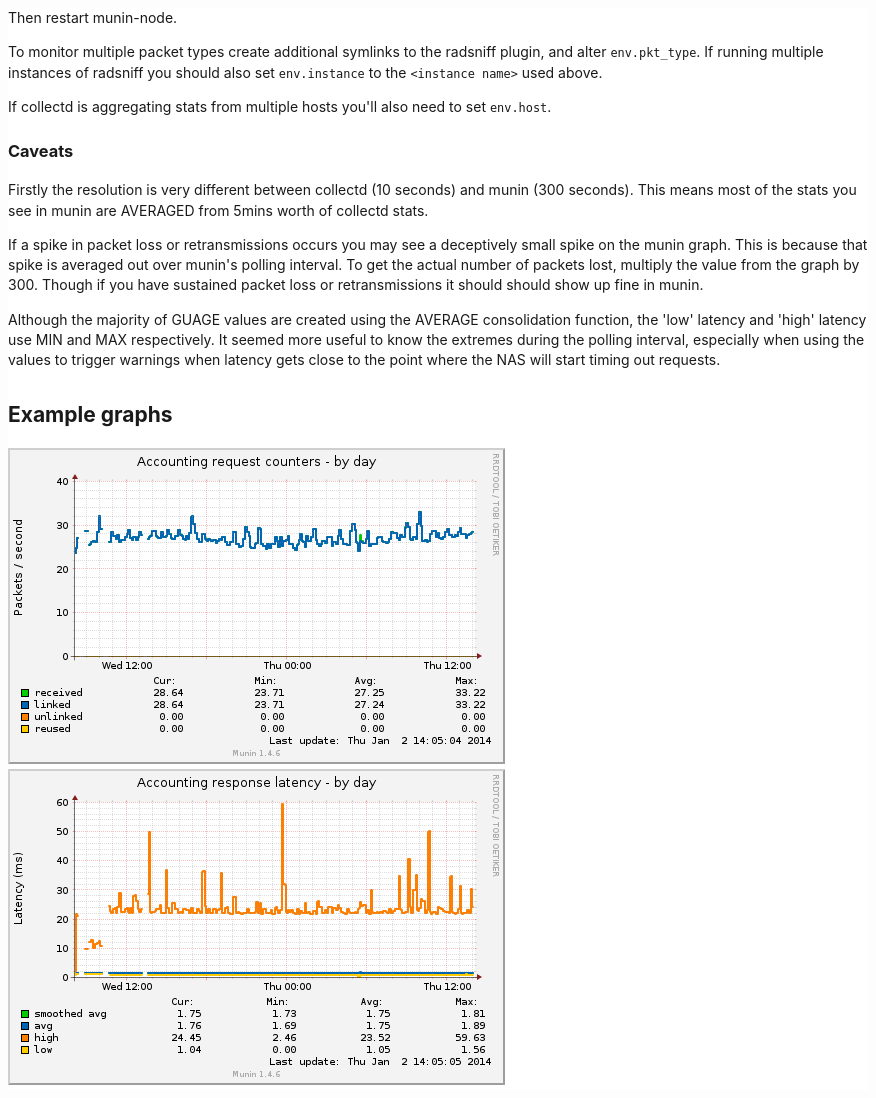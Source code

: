 Then restart munin-node.

To monitor multiple packet types create additional symlinks to the radsniff plugin, and alter ``env.pkt_type``. If running multiple instances of radsniff you should also set ``env.instance`` to the ``<instance name>`` used above.

If collectd is aggregating stats from multiple hosts you'll also need to set ``env.host``. 

### Caveats
Firstly the resolution is very different between collectd (10 seconds) and munin (300 seconds). This means most of the stats you see in munin are AVERAGED from 5mins worth of collectd stats.

If a spike in packet loss or retransmissions occurs you may see a deceptively small spike on the munin graph. This is because that spike is averaged out over munin's polling interval. To get the actual number of packets lost, multiply the value from the graph by 300. Though if you have sustained packet loss or retransmissions it should should show up fine in munin.

Although the majority of GUAGE values are created using the AVERAGE consolidation function, the 'low' latency and 'high' latency use MIN and MAX respectively. It seemed more useful to know the extremes during the polling interval, especially when using the values to trigger warnings when latency gets close to the point where the NAS will start timing out requests.

## Example graphs
![Accounting Request counters](/radsniff_accounting_counters-day.png "Accounting Request counters")
![Accounting Request latency](/radsniff_accounting_latency-day.png "Accounting Request latency")